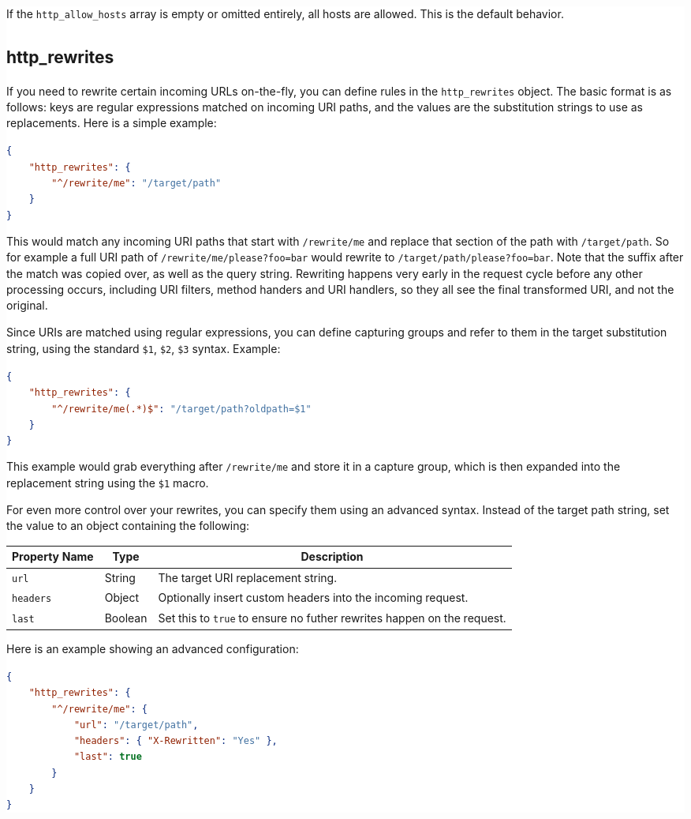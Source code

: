 If the `http_allow_hosts` array is empty or omitted entirely, all hosts are allowed.  This is the default behavior.

## http_rewrites

If you need to rewrite certain incoming URLs on-the-fly, you can define rules in the `http_rewrites` object.  The basic format is as follows: keys are regular expressions matched on incoming URI paths, and the values are the substitution strings to use as replacements.  Here is a simple example:

```json
{
	"http_rewrites": {
		"^/rewrite/me": "/target/path"
	}
}
```

This would match any incoming URI paths that start with `/rewrite/me` and replace that section of the path with `/target/path`.  So for example a full URI path of `/rewrite/me/please?foo=bar` would rewrite to `/target/path/please?foo=bar`.  Note that the suffix after the match was copied over, as well as the query string.  Rewriting happens very early in the request cycle before any other processing occurs, including URI filters, method handers and URI handlers, so they all see the final transformed URI, and not the original.

Since URIs are matched using regular expressions, you can define capturing groups and refer to them in the target substitution string, using the standard `$1`, `$2`, `$3` syntax.  Example:

```json
{
	"http_rewrites": {
		"^/rewrite/me(.*)$": "/target/path?oldpath=$1"
	}
}
```

This example would grab everything after `/rewrite/me` and store it in a capture group, which is then expanded into the replacement string using the `$1` macro.

For even more control over your rewrites, you can specify them using an advanced syntax.  Instead of the target path string, set the value to an object containing the following:

| Property Name | Type | Description |
|---------------|------|-------------|
| `url` | String | The target URI replacement string. |
| `headers` | Object | Optionally insert custom headers into the incoming request. |
| `last` | Boolean | Set this to `true` to ensure no futher rewrites happen on the request. |

Here is an example showing an advanced configuration:

```json
{
	"http_rewrites": {
		"^/rewrite/me": {
			"url": "/target/path",
			"headers": { "X-Rewritten": "Yes" },
			"last": true
		}
	}
}
```
